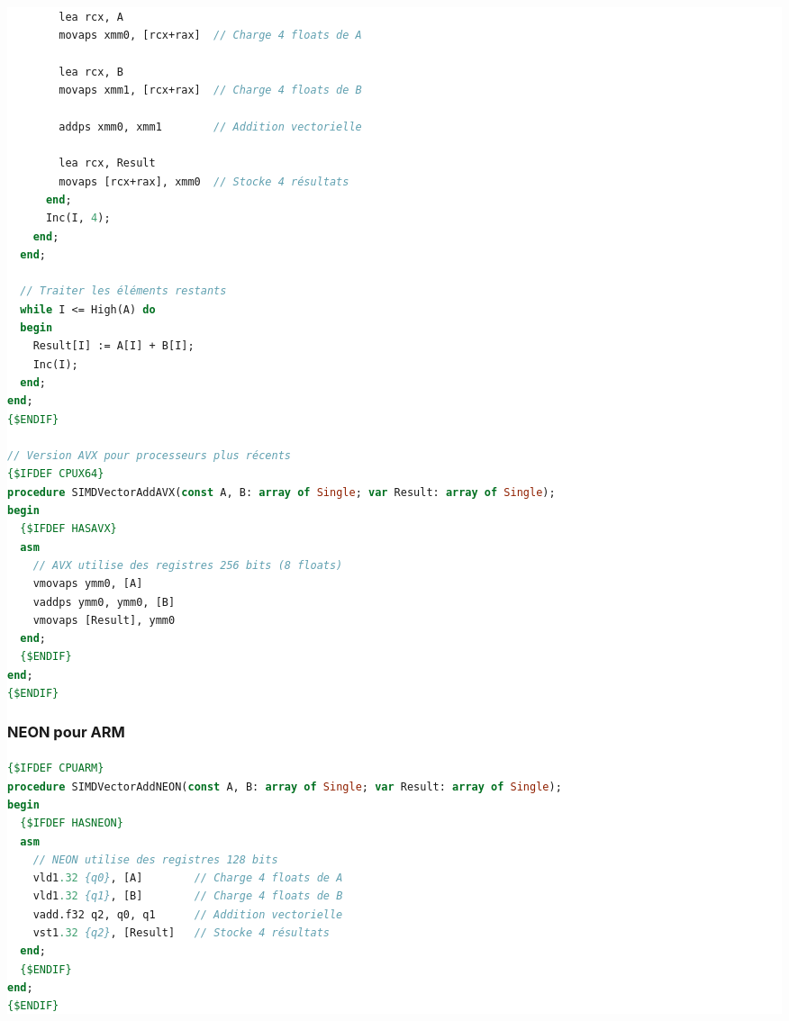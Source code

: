 ```pascal
        lea rcx, A
        movaps xmm0, [rcx+rax]  // Charge 4 floats de A

        lea rcx, B
        movaps xmm1, [rcx+rax]  // Charge 4 floats de B

        addps xmm0, xmm1        // Addition vectorielle

        lea rcx, Result
        movaps [rcx+rax], xmm0  // Stocke 4 résultats
      end;
      Inc(I, 4);
    end;
  end;

  // Traiter les éléments restants
  while I <= High(A) do
  begin
    Result[I] := A[I] + B[I];
    Inc(I);
  end;
end;
{$ENDIF}

// Version AVX pour processeurs plus récents
{$IFDEF CPUX64}
procedure SIMDVectorAddAVX(const A, B: array of Single; var Result: array of Single);
begin
  {$IFDEF HASAVX}
  asm
    // AVX utilise des registres 256 bits (8 floats)
    vmovaps ymm0, [A]
    vaddps ymm0, ymm0, [B]
    vmovaps [Result], ymm0
  end;
  {$ENDIF}
end;
{$ENDIF}
```

### NEON pour ARM

```pascal
{$IFDEF CPUARM}
procedure SIMDVectorAddNEON(const A, B: array of Single; var Result: array of Single);
begin
  {$IFDEF HASNEON}
  asm
    // NEON utilise des registres 128 bits
    vld1.32 {q0}, [A]        // Charge 4 floats de A
    vld1.32 {q1}, [B]        // Charge 4 floats de B
    vadd.f32 q2, q0, q1      // Addition vectorielle
    vst1.32 {q2}, [Result]   // Stocke 4 résultats
  end;
  {$ENDIF}
end;
{$ENDIF}
```
